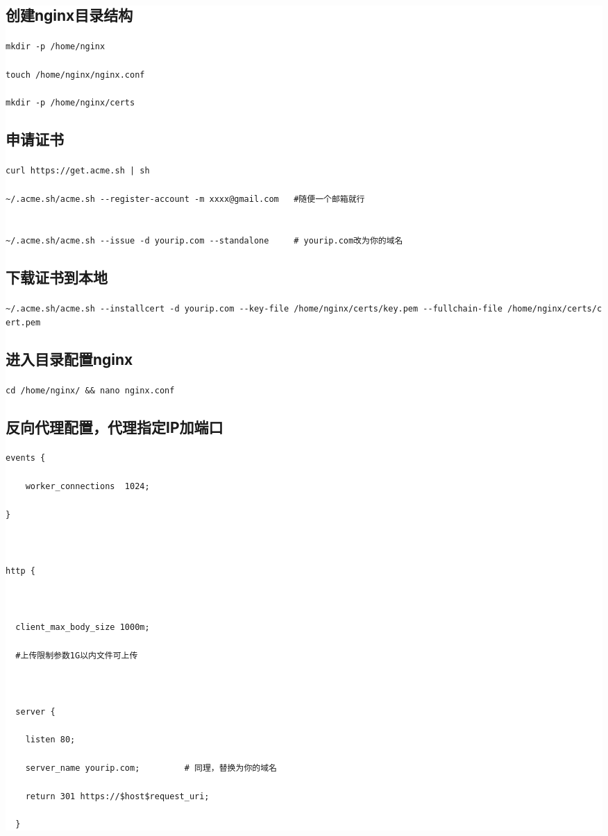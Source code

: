 ## 创建nginx目录结构

```
mkdir -p /home/nginx

touch /home/nginx/nginx.conf

mkdir -p /home/nginx/certs
```

## 申请证书

```
curl https://get.acme.sh | sh

~/.acme.sh/acme.sh --register-account -m xxxx@gmail.com   #随便一个邮箱就行


~/.acme.sh/acme.sh --issue -d yourip.com --standalone     # yourip.com改为你的域名

```

## 下载证书到本地

```
~/.acme.sh/acme.sh --installcert -d yourip.com --key-file /home/nginx/certs/key.pem --fullchain-file /home/nginx/certs/cert.pem
```

## 进入目录配置nginx

`cd /home/nginx/ && nano nginx.conf`

## 反向代理配置，代理指定IP加端口

```
events {

    worker_connections  1024;

}



http {



  client_max_body_size 1000m;  

  #上传限制参数1G以内文件可上传



  server {

    listen 80;

    server_name yourip.com;         # 同理，替换为你的域名

    return 301 https://$host$request_uri;

  }
```